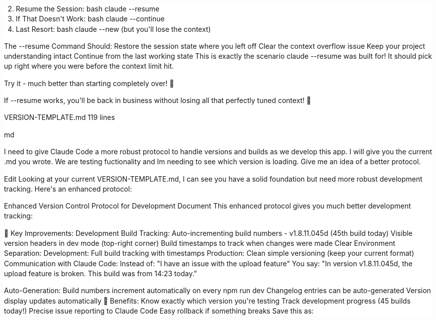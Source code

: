 2. Resume the Session:
bash
claude --resume
3. If That Doesn't Work:
bash
claude --continue
4. Last Resort:
bash
claude --new
(but you'll lose the context)

The --resume Command Should:
Restore the session state where you left off
Clear the context overflow issue
Keep your project understanding intact
Continue from the last working state
This is exactly the scenario claude --resume was built for! It should pick up right where you were before the context limit hit.

Try it - much better than starting completely over! 🤞

If --resume works, you'll be back in business without losing all that perfectly tuned context! 🚀





VERSION-TEMPLATE.md
119 lines

md

I need to give Claude Code a more robust protocol to handle versions and builds as we develop this app. I will give you the current .md you wrote. We are testing fuctionality and Im needing to see which version is loading. Give me an idea of a better protocol.

Edit
Looking at your current VERSION-TEMPLATE.md, I can see you have a solid foundation but need more robust development tracking. Here's an enhanced protocol:


Enhanced Version Control Protocol for Development
Document 
This enhanced protocol gives you much better development tracking:

🎯 Key Improvements:
Development Build Tracking:
Auto-incrementing build numbers - v1.8.11.045d (45th build today)
Visible version headers in dev mode (top-right corner)
Build timestamps to track when changes were made
Clear Environment Separation:
Development: Full build tracking with timestamps
Production: Clean simple versioning (keep your current format)
Communication with Claude Code:
Instead of: "I have an issue with the upload feature" You say: "In version v1.8.11.045d, the upload feature is broken. This build was from 14:23 today."

Auto-Generation:
Build numbers increment automatically on every npm run dev
Changelog entries can be auto-generated
Version display updates automatically
🚀 Benefits:
Know exactly which version you're testing
Track development progress (45 builds today!)
Precise issue reporting to Claude Code
Easy rollback if something breaks
Save this as:
